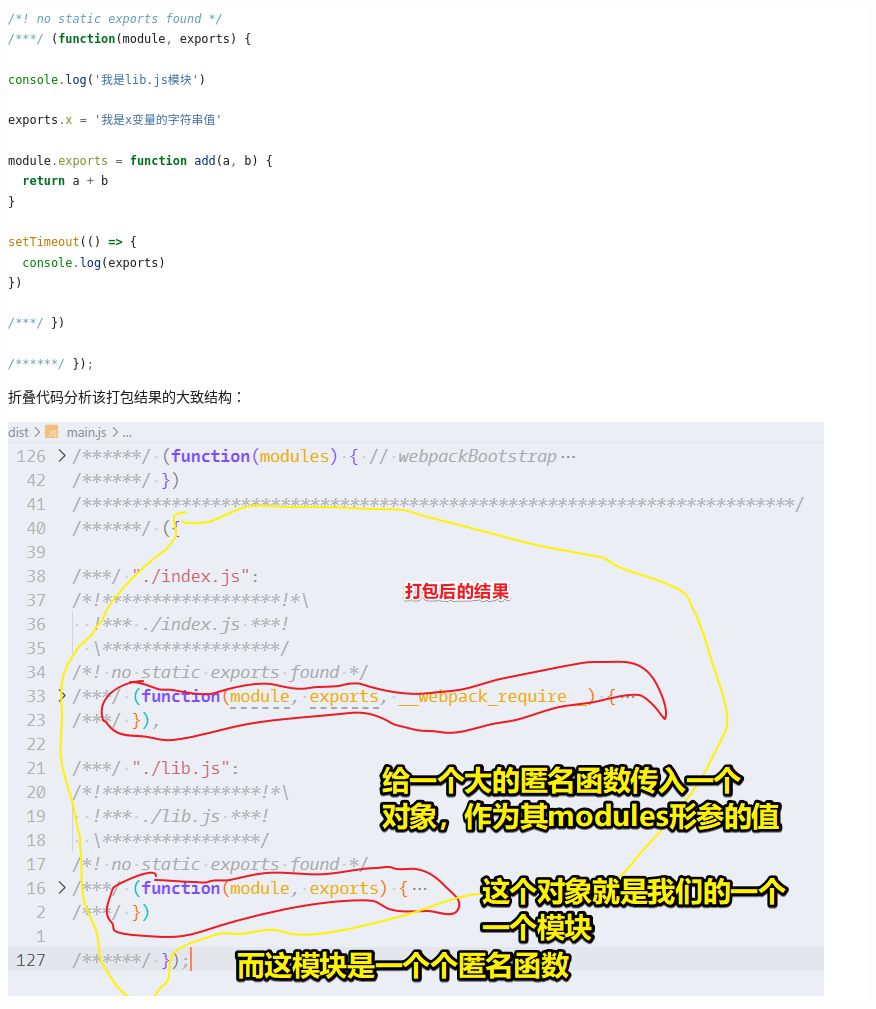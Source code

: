 ```js
/*! no static exports found */
/***/ (function(module, exports) {

console.log('我是lib.js模块')

exports.x = '我是x变量的字符串值'

module.exports = function add(a, b) {
  return a + b
}

setTimeout(() => {
  console.log(exports)
})

/***/ })

/******/ });
```

折叠代码分析该打包结果的大致结构：

![1570704239911](img/02/1570704239911.png)
